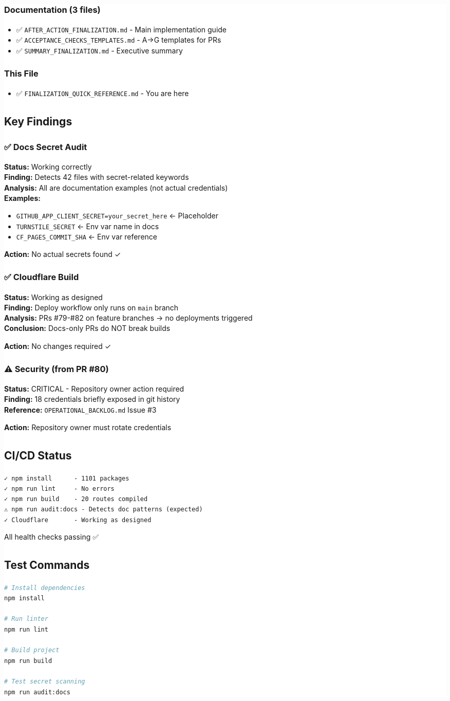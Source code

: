 ### Documentation (3 files)
- ✅ `AFTER_ACTION_FINALIZATION.md` - Main implementation guide
- ✅ `ACCEPTANCE_CHECKS_TEMPLATES.md` - A→G templates for PRs
- ✅ `SUMMARY_FINALIZATION.md` - Executive summary

### This File
- ✅ `FINALIZATION_QUICK_REFERENCE.md` - You are here

## Key Findings

### ✅ Docs Secret Audit
**Status:** Working correctly  
**Finding:** Detects 42 files with secret-related keywords  
**Analysis:** All are documentation examples (not actual credentials)  
**Examples:**
- `GITHUB_APP_CLIENT_SECRET=your_secret_here` ← Placeholder
- `TURNSTILE_SECRET` ← Env var name in docs  
- `CF_PAGES_COMMIT_SHA` ← Env var reference

**Action:** No actual secrets found ✓

### ✅ Cloudflare Build
**Status:** Working as designed  
**Finding:** Deploy workflow only runs on `main` branch  
**Analysis:** PRs #79-#82 on feature branches → no deployments triggered  
**Conclusion:** Docs-only PRs do NOT break builds

**Action:** No changes required ✓

### ⚠️ Security (from PR #80)
**Status:** CRITICAL - Repository owner action required  
**Finding:** 18 credentials briefly exposed in git history  
**Reference:** `OPERATIONAL_BACKLOG.md` Issue #3

**Action:** Repository owner must rotate credentials

## CI/CD Status

```
✓ npm install      - 1101 packages
✓ npm run lint     - No errors
✓ npm run build    - 20 routes compiled
⚠️ npm run audit:docs - Detects doc patterns (expected)
✓ Cloudflare       - Working as designed
```

All health checks passing ✅

## Test Commands

```bash
# Install dependencies
npm install

# Run linter
npm run lint

# Build project
npm run build

# Test secret scanning
npm run audit:docs

```
